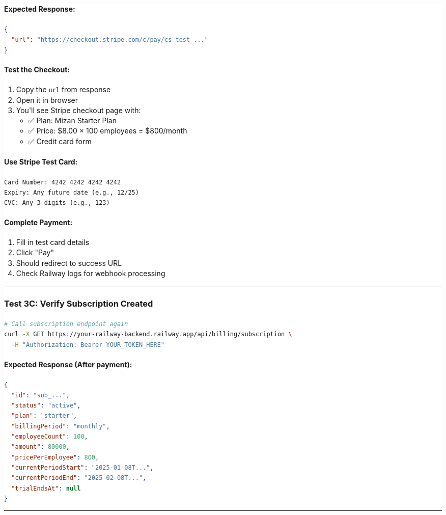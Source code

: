 #### **Expected Response:**
```json
{
  "url": "https://checkout.stripe.com/c/pay/cs_test_..."
}
```

#### **Test the Checkout:**
1. Copy the `url` from response
2. Open it in browser
3. You'll see Stripe checkout page with:
   - ✅ Plan: Mizan Starter Plan
   - ✅ Price: $8.00 × 100 employees = $800/month
   - ✅ Credit card form

#### **Use Stripe Test Card:**
```
Card Number: 4242 4242 4242 4242
Expiry: Any future date (e.g., 12/25)
CVC: Any 3 digits (e.g., 123)
```

#### **Complete Payment:**
1. Fill in test card details
2. Click "Pay"
3. Should redirect to success URL
4. Check Railway logs for webhook processing

---

### **Test 3C: Verify Subscription Created**

```bash
# Call subscription endpoint again
curl -X GET https://your-railway-backend.railway.app/api/billing/subscription \
  -H "Authorization: Bearer YOUR_TOKEN_HERE"
```

#### **Expected Response (After payment):**
```json
{
  "id": "sub_...",
  "status": "active",
  "plan": "starter",
  "billingPeriod": "monthly",
  "employeeCount": 100,
  "amount": 80000,
  "pricePerEmployee": 800,
  "currentPeriodStart": "2025-01-08T...",
  "currentPeriodEnd": "2025-02-08T...",
  "trialEndsAt": null
}
```

---